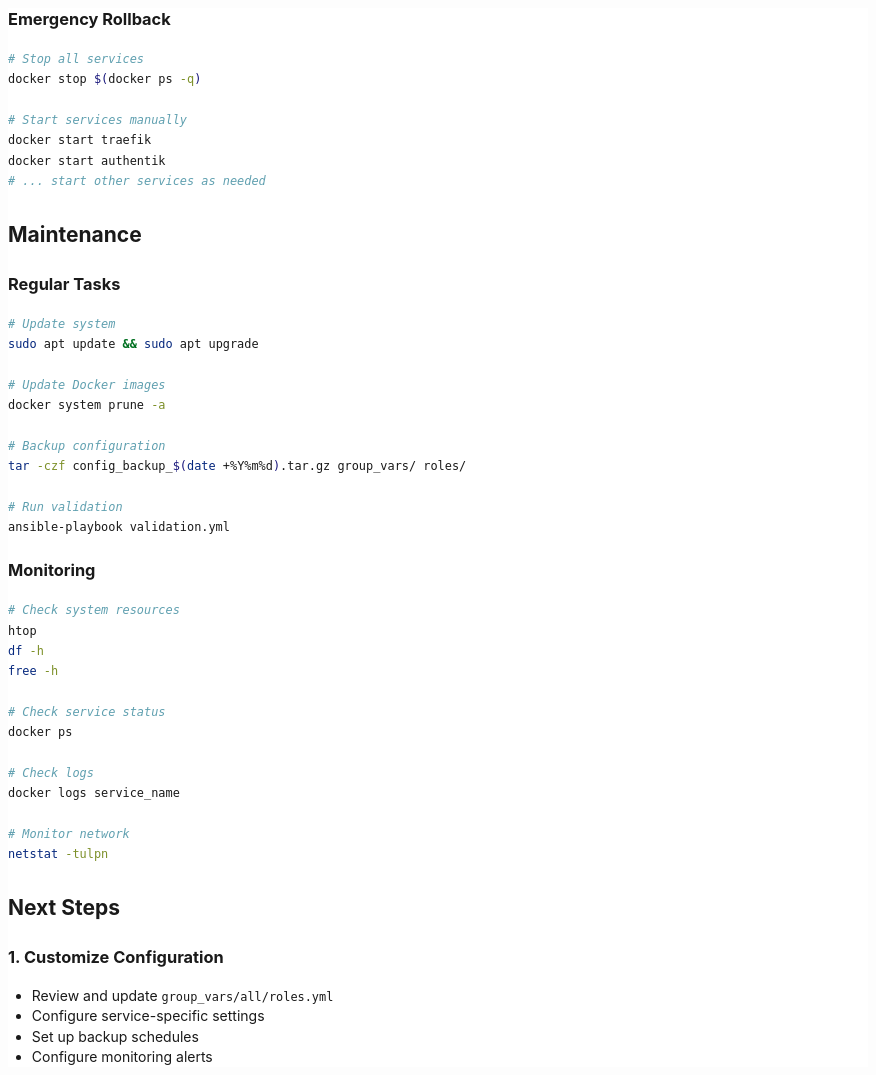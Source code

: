 ### Emergency Rollback
```bash
# Stop all services
docker stop $(docker ps -q)

# Start services manually
docker start traefik
docker start authentik
# ... start other services as needed
```

## Maintenance

### Regular Tasks
```bash
# Update system
sudo apt update && sudo apt upgrade

# Update Docker images
docker system prune -a

# Backup configuration
tar -czf config_backup_$(date +%Y%m%d).tar.gz group_vars/ roles/

# Run validation
ansible-playbook validation.yml
```

### Monitoring
```bash
# Check system resources
htop
df -h
free -h

# Check service status
docker ps

# Check logs
docker logs service_name

# Monitor network
netstat -tulpn
```

## Next Steps

### 1. Customize Configuration
- Review and update `group_vars/all/roles.yml`
- Configure service-specific settings
- Set up backup schedules
- Configure monitoring alerts
